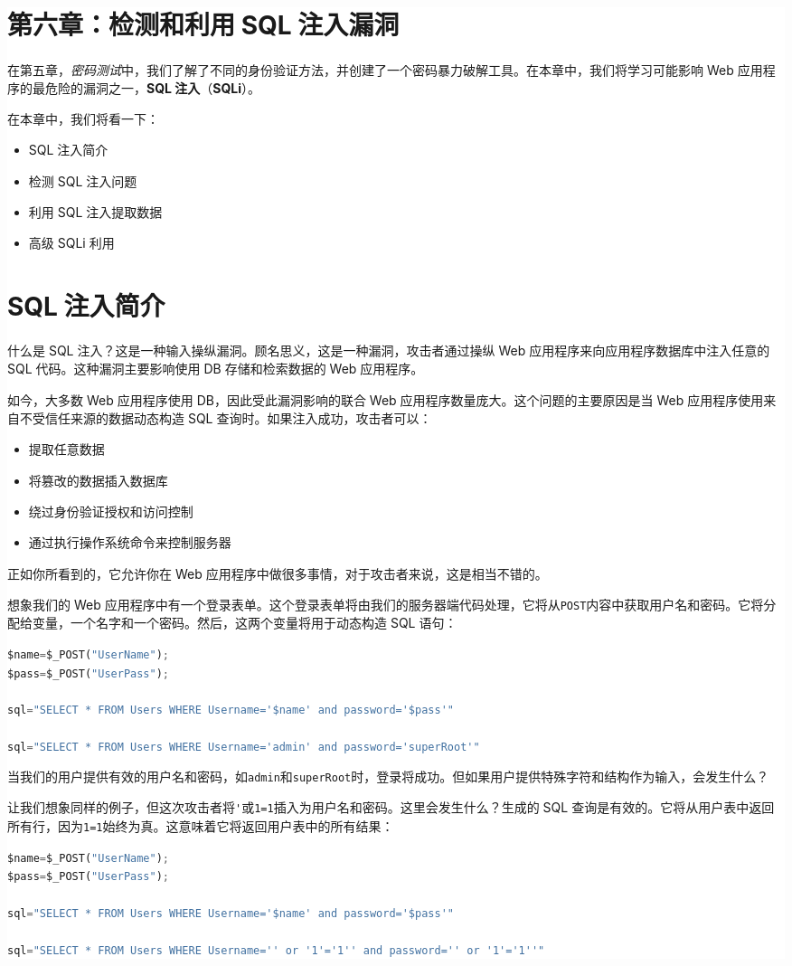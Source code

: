 # 第六章：检测和利用 SQL 注入漏洞

在第五章，*密码测试*中，我们了解了不同的身份验证方法，并创建了一个密码暴力破解工具。在本章中，我们将学习可能影响 Web 应用程序的最危险的漏洞之一，**SQL 注入**（**SQLi**）。

在本章中，我们将看一下：

+   SQL 注入简介

+   检测 SQL 注入问题

+   利用 SQL 注入提取数据

+   高级 SQLi 利用

# SQL 注入简介

什么是 SQL 注入？这是一种输入操纵漏洞。顾名思义，这是一种漏洞，攻击者通过操纵 Web 应用程序来向应用程序数据库中注入任意的 SQL 代码。这种漏洞主要影响使用 DB 存储和检索数据的 Web 应用程序。

如今，大多数 Web 应用程序使用 DB，因此受此漏洞影响的联合 Web 应用程序数量庞大。这个问题的主要原因是当 Web 应用程序使用来自不受信任来源的数据动态构造 SQL 查询时。如果注入成功，攻击者可以：

+   提取任意数据

+   将篡改的数据插入数据库

+   绕过身份验证授权和访问控制

+   通过执行操作系统命令来控制服务器

正如你所看到的，它允许你在 Web 应用程序中做很多事情，对于攻击者来说，这是相当不错的。

想象我们的 Web 应用程序中有一个登录表单。这个登录表单将由我们的服务器端代码处理，它将从`POST`内容中获取用户名和密码。它将分配给变量，一个名字和一个密码。然后，这两个变量将用于动态构造 SQL 语句：

```py
$name=$_POST("UserName");
$pass=$_POST("UserPass");

sql="SELECT * FROM Users WHERE Username='$name' and password='$pass'"

sql="SELECT * FROM Users WHERE Username='admin' and password='superRoot'"
```

当我们的用户提供有效的用户名和密码，如`admin`和`superRoot`时，登录将成功。但如果用户提供特殊字符和结构作为输入，会发生什么？

让我们想象同样的例子，但这次攻击者将`'`或`1=1`插入为用户名和密码。这里会发生什么？生成的 SQL 查询是有效的。它将从用户表中返回所有行，因为`1=1`始终为真。这意味着它将返回用户表中的所有结果：

```py
$name=$_POST("UserName");
$pass=$_POST("UserPass");

sql="SELECT * FROM Users WHERE Username='$name' and password='$pass'"

sql="SELECT * FROM Users WHERE Username='' or '1'='1'' and password='' or '1'='1''"
```
